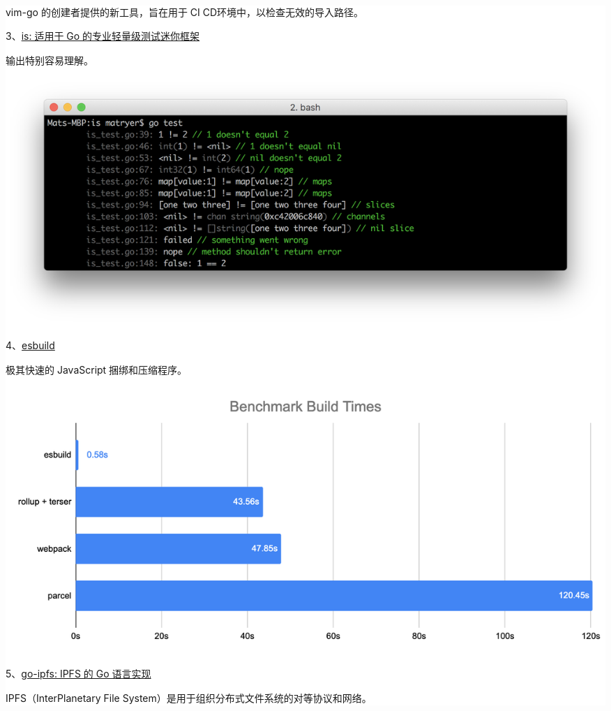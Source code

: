 vim-go 的创建者提供的新工具，旨在用于 CI CD环境中，以检查无效的导入路径。

3、[is: 适用于 Go 的专业轻量级测试迷你框架](https://github.com/matryer/is)

输出特别容易理解。

![](imgs/issue030/is.png)

4、[esbuild](https://github.com/evanw/esbuild)

极其快速的 JavaScript 捆绑和压缩程序。

![](imgs/issue030/esbuild.png)

5、[go-ipfs: IPFS 的 Go 语言实现](https://github.com/ipfs/go-ipfs)

IPFS（InterPlanetary File System）是用于组织分布式文件系统的对等协议和网络。
